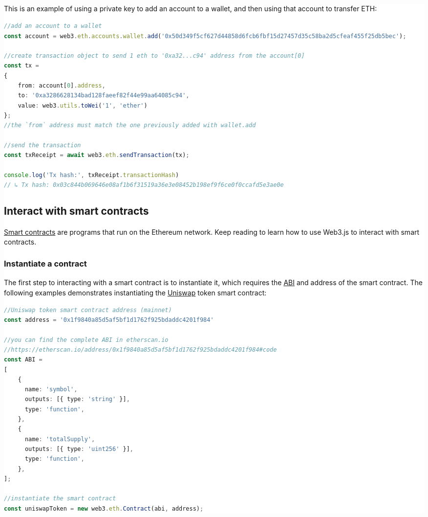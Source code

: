 This is an example of using a private key to add an account to a wallet, and then using that account to transfer ETH:

```ts
//add an account to a wallet
const account = web3.eth.accounts.wallet.add('0x50d349f5cf627d44858d6fcb6fbf15d27457d35c58ba2d5cfeaf455f25db5bec');

//create transaction object to send 1 eth to '0xa32...c94' address from the account[0]
const tx = 
{ 
    from: account[0].address,
    to: '0xa3286628134bad128faeef82f44e99aa64085c94', 
    value: web3.utils.toWei('1', 'ether')
};
//the `from` address must match the one previously added with wallet.add

//send the transaction
const txReceipt = await web3.eth.sendTransaction(tx);

console.log('Tx hash:', txReceipt.transactionHash)
// ↳ Tx hash: 0x03c844b069646e08af1b6f31519a36e3e08452b198ef9f6ce0f0ccafd5e3ae0e
```

## Interact with smart contracts

[Smart contracts](https://ethereum.org/en/developers/docs/smart-contracts/) are programs that run on the Ethereum network. Keep reading to learn how to use Web3.js to interact with smart contracts.

### Instantiate a contract

The first step to interacting with a smart contract is to instantiate it, which requires the [ABI](https://docs.soliditylang.org/en/develop/abi-spec.html) and address of the smart contract. The following examples demonstrates instantiating the [Uniswap](https://uniswap.org/) token smart contract:

```ts
//Uniswap token smart contract address (mainnet)
const address = '0x1f9840a85d5af5bf1d1762f925bdaddc4201f984'

//you can find the complete ABI in etherscan.io
//https://etherscan.io/address/0x1f9840a85d5af5bf1d1762f925bdaddc4201f984#code
const ABI = 
[
    {
      name: 'symbol',
      outputs: [{ type: 'string' }],
      type: 'function',
    },
    {
      name: 'totalSupply',
      outputs: [{ type: 'uint256' }],
      type: 'function',
    },
];

//instantiate the smart contract
const uniswapToken = new web3.eth.Contract(abi, address);
```
